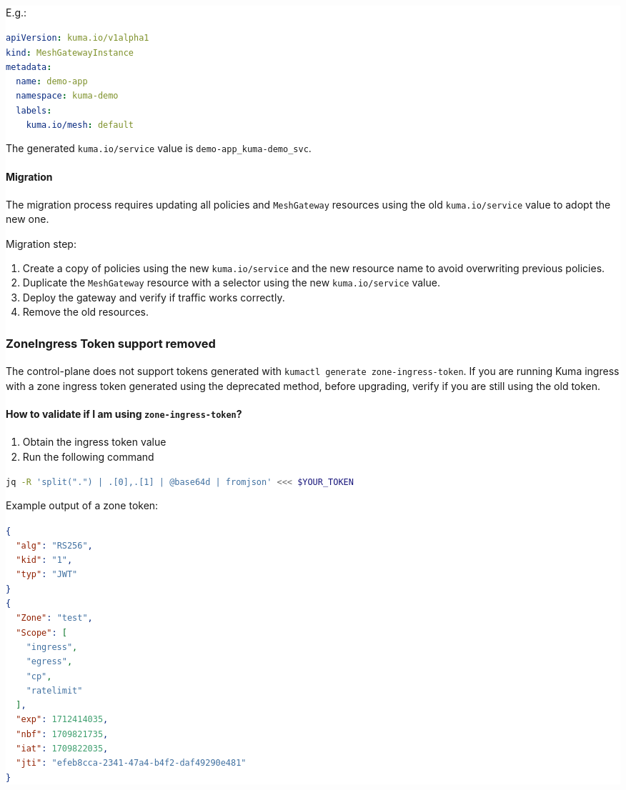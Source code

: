 E.g.:

```yaml
apiVersion: kuma.io/v1alpha1
kind: MeshGatewayInstance
metadata:
  name: demo-app
  namespace: kuma-demo
  labels:
    kuma.io/mesh: default
```

The generated `kuma.io/service` value is `demo-app_kuma-demo_svc`.

#### Migration

The migration process requires updating all policies and `MeshGateway` resources using the old `kuma.io/service` value to adopt the new one.

Migration step:
1. Create a copy of policies using the new `kuma.io/service` and the new resource name to avoid overwriting previous policies.
2. Duplicate the `MeshGateway` resource with a selector using the new `kuma.io/service` value.
3. Deploy the gateway and verify if traffic works correctly.
4. Remove the old resources.

### ZoneIngress Token support removed

The control-plane does not support tokens generated with `kumactl generate zone-ingress-token`. If you are running Kuma ingress with a zone ingress token generated using the deprecated method, before upgrading, verify if you are still using the old token.

#### How to validate if I am using `zone-ingress-token`?

1. Obtain the ingress token value
2. Run the following command
```bash
jq -R 'split(".") | .[0],.[1] | @base64d | fromjson' <<< $YOUR_TOKEN
```

Example output of a zone token:
```json
{
  "alg": "RS256",
  "kid": "1",
  "typ": "JWT"
}
{
  "Zone": "test",
  "Scope": [
    "ingress",
    "egress",
    "cp",
    "ratelimit"
  ],
  "exp": 1712414035,
  "nbf": 1709821735,
  "iat": 1709822035,
  "jti": "efeb8cca-2341-47a4-b4f2-daf49290e481"
}
```
